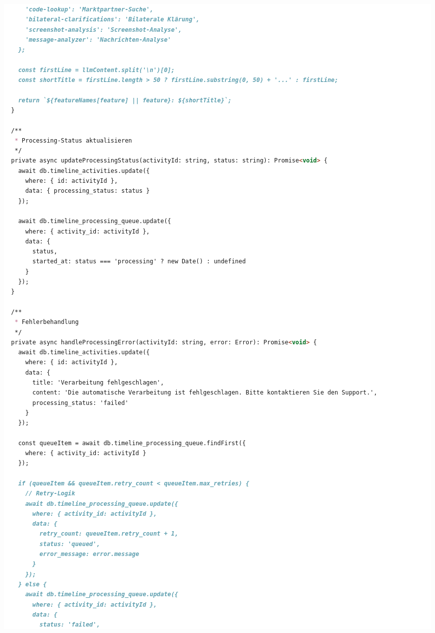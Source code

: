 ````````markdown
      'code-lookup': 'Marktpartner-Suche',
      'bilateral-clarifications': 'Bilaterale Klärung',
      'screenshot-analysis': 'Screenshot-Analyse',
      'message-analyzer': 'Nachrichten-Analyse'
    };

    const firstLine = llmContent.split('\n')[0];
    const shortTitle = firstLine.length > 50 ? firstLine.substring(0, 50) + '...' : firstLine;
    
    return `${featureNames[feature] || feature}: ${shortTitle}`;
  }

  /**
   * Processing-Status aktualisieren
   */
  private async updateProcessingStatus(activityId: string, status: string): Promise<void> {
    await db.timeline_activities.update({
      where: { id: activityId },
      data: { processing_status: status }
    });

    await db.timeline_processing_queue.update({
      where: { activity_id: activityId },
      data: { 
        status,
        started_at: status === 'processing' ? new Date() : undefined
      }
    });
  }

  /**
   * Fehlerbehandlung
   */
  private async handleProcessingError(activityId: string, error: Error): Promise<void> {
    await db.timeline_activities.update({
      where: { id: activityId },
      data: {
        title: 'Verarbeitung fehlgeschlagen',
        content: 'Die automatische Verarbeitung ist fehlgeschlagen. Bitte kontaktieren Sie den Support.',
        processing_status: 'failed'
      }
    });

    const queueItem = await db.timeline_processing_queue.findFirst({
      where: { activity_id: activityId }
    });

    if (queueItem && queueItem.retry_count < queueItem.max_retries) {
      // Retry-Logik
      await db.timeline_processing_queue.update({
        where: { activity_id: activityId },
        data: {
          retry_count: queueItem.retry_count + 1,
          status: 'queued',
          error_message: error.message
        }
      });
    } else {
      await db.timeline_processing_queue.update({
        where: { activity_id: activityId },
        data: {
          status: 'failed',
````````